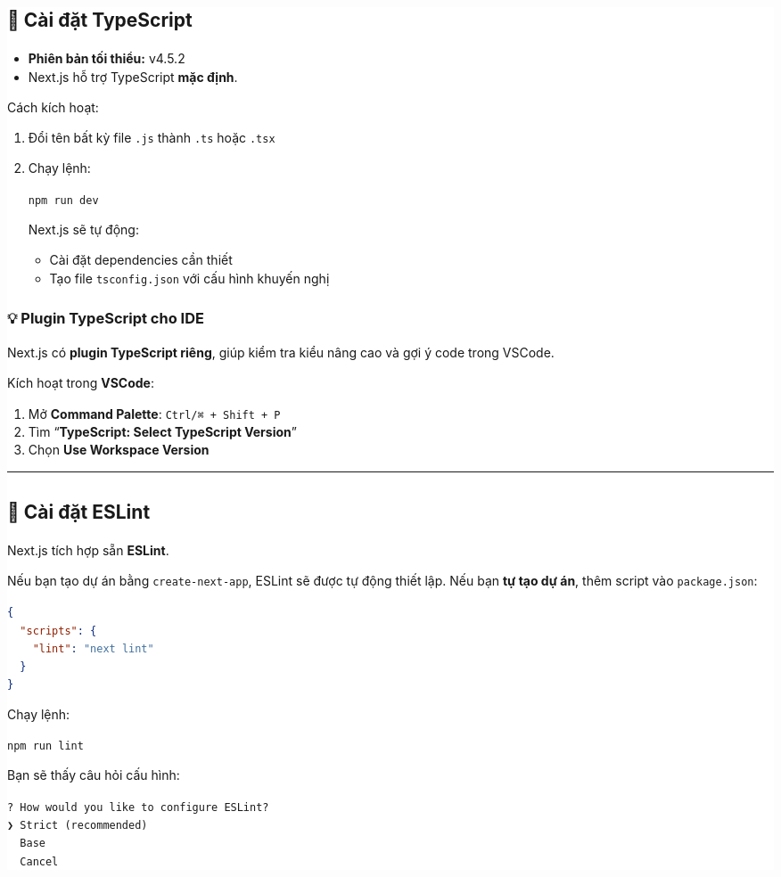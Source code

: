 
## 🧷 Cài đặt TypeScript

* **Phiên bản tối thiểu:** v4.5.2
* Next.js hỗ trợ TypeScript **mặc định**.

Cách kích hoạt:

1. Đổi tên bất kỳ file `.js` thành `.ts` hoặc `.tsx`
2. Chạy lệnh:

   ```bash
   npm run dev
   ```

   Next.js sẽ tự động:

   * Cài đặt dependencies cần thiết
   * Tạo file `tsconfig.json` với cấu hình khuyến nghị

### 💡 Plugin TypeScript cho IDE

Next.js có **plugin TypeScript riêng**, giúp kiểm tra kiểu nâng cao và gợi ý code trong VSCode.

Kích hoạt trong **VSCode**:

1. Mở **Command Palette**: `Ctrl/⌘ + Shift + P`
2. Tìm “**TypeScript: Select TypeScript Version**”
3. Chọn **Use Workspace Version**

---

## 🧹 Cài đặt ESLint

Next.js tích hợp sẵn **ESLint**.

Nếu bạn tạo dự án bằng `create-next-app`, ESLint sẽ được tự động thiết lập.
Nếu bạn **tự tạo dự án**, thêm script vào `package.json`:

```json
{
  "scripts": {
    "lint": "next lint"
  }
}
```

Chạy lệnh:

```bash
npm run lint
```

Bạn sẽ thấy câu hỏi cấu hình:

```
? How would you like to configure ESLint?
❯ Strict (recommended)
  Base
  Cancel
```
